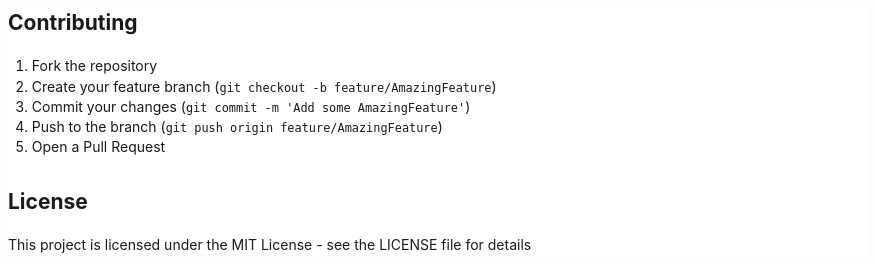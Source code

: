 ## Contributing

1. Fork the repository
2. Create your feature branch (`git checkout -b feature/AmazingFeature`)
3. Commit your changes (`git commit -m 'Add some AmazingFeature'`)
4. Push to the branch (`git push origin feature/AmazingFeature`)
5. Open a Pull Request

## License

This project is licensed under the MIT License - see the LICENSE file for details
